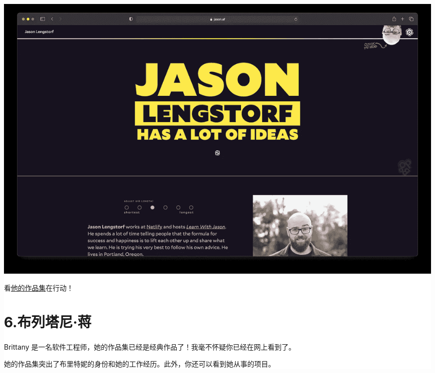 ![](img/a51be07d62026f07fb09afe14aba654e.png)

看[他的作品集](https://www.jason.af/)在行动！

# 6.布列塔尼·蒋

Brittany 是一名软件工程师，她的作品集已经是经典作品了！我毫不怀疑你已经在网上看到了。

她的作品集突出了布里特妮的身份和她的工作经历。此外，你还可以看到她从事的项目。
